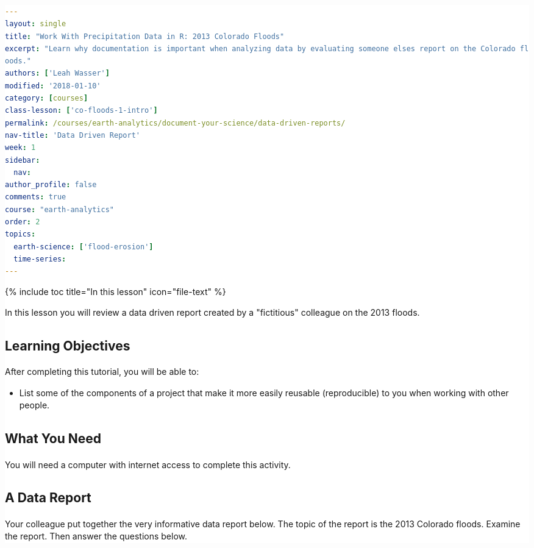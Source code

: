 ```yaml
---
layout: single
title: "Work With Precipitation Data in R: 2013 Colorado Floods"
excerpt: "Learn why documentation is important when analyzing data by evaluating someone elses report on the Colorado floods."
authors: ['Leah Wasser']
modified: '2018-01-10'
category: [courses]
class-lesson: ['co-floods-1-intro']
permalink: /courses/earth-analytics/document-your-science/data-driven-reports/
nav-title: 'Data Driven Report'
week: 1
sidebar:
  nav:
author_profile: false
comments: true
course: "earth-analytics"
order: 2
topics:
  earth-science: ['flood-erosion']
  time-series:
---
```



{% include toc title="In this lesson" icon="file-text" %}

In this lesson you will review a data driven report created by a "fictitious" colleague on the 2013 floods.

<div class='notice--success' markdown='1'>

## <i class="fa fa-graduation-cap" aria-hidden="true"></i> Learning Objectives

After completing this tutorial, you will be able to:

* List some of the components of a project that make it more easily reusable
(reproducible) to you when working with other people.


## <i class="fa fa-check-square-o fa-2" aria-hidden="true"></i> What You Need

You will need a computer with internet access to complete this activity.

</div>

## A Data Report

Your colleague put together the very informative data report below. The topic of
the report is the 2013 Colorado floods. Examine the report. Then answer the questions
below.
